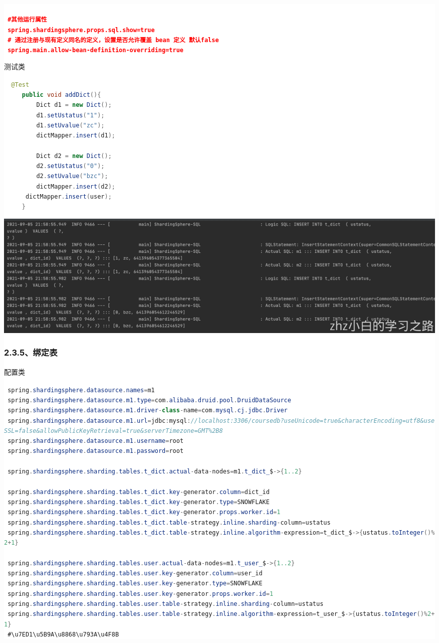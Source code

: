 ```json
 
 #其他运行属性
 spring.shardingsphere.props.sql.show=true
 # 通过注册与现有定义同名的定义，设置是否允许覆盖 bean 定义 默认false
 spring.main.allow-bean-definition-overriding=true
```
测试类
```java
  @Test
     public void addDict(){
         Dict d1 = new Dict();
         d1.setUstatus("1");
         d1.setUvalue("zc");
         dictMapper.insert(d1);
 
         Dict d2 = new Dict();
         d2.setUstatus("0");
         d2.setUvalue("bzc");
         dictMapper.insert(d2);
      dictMapper.insert(user);
     }
```
![34.png](../../public/shardingsphere/34.png)
### 2.3.5、绑定表
配置类
```java
 spring.shardingsphere.datasource.names=m1
 spring.shardingsphere.datasource.m1.type=com.alibaba.druid.pool.DruidDataSource
 spring.shardingsphere.datasource.m1.driver-class-name=com.mysql.cj.jdbc.Driver
 spring.shardingsphere.datasource.m1.url=jdbc:mysql://localhost:3306/coursedb?useUnicode=true&characterEncoding=utf8&useSSL=false&allowPublicKeyRetrieval=true&serverTimezone=GMT%2B8
 spring.shardingsphere.datasource.m1.username=root
 spring.shardingsphere.datasource.m1.password=root
 
 spring.shardingsphere.sharding.tables.t_dict.actual-data-nodes=m1.t_dict_$->{1..2}
 
 spring.shardingsphere.sharding.tables.t_dict.key-generator.column=dict_id
 spring.shardingsphere.sharding.tables.t_dict.key-generator.type=SNOWFLAKE
 spring.shardingsphere.sharding.tables.t_dict.key-generator.props.worker.id=1
 spring.shardingsphere.sharding.tables.t_dict.table-strategy.inline.sharding-column=ustatus
 spring.shardingsphere.sharding.tables.t_dict.table-strategy.inline.algorithm-expression=t_dict_$->{ustatus.toInteger()%2+1}
 
 spring.shardingsphere.sharding.tables.user.actual-data-nodes=m1.t_user_$->{1..2}
 spring.shardingsphere.sharding.tables.user.key-generator.column=user_id
 spring.shardingsphere.sharding.tables.user.key-generator.type=SNOWFLAKE
 spring.shardingsphere.sharding.tables.user.key-generator.props.worker.id=1
 spring.shardingsphere.sharding.tables.user.table-strategy.inline.sharding-column=ustatus
 spring.shardingsphere.sharding.tables.user.table-strategy.inline.algorithm-expression=t_user_$->{ustatus.toInteger()%2+1}
 #\u7ED1\u5B9A\u8868\u793A\u4F8B
```
